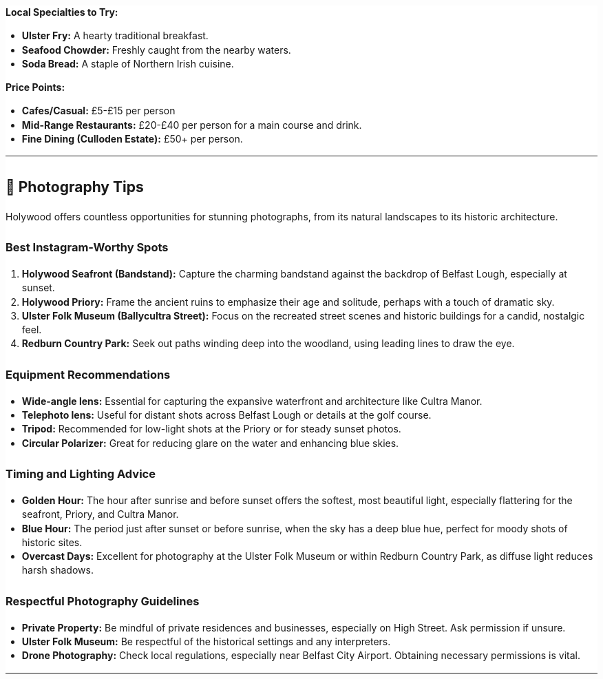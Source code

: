 **Local Specialties to Try:**
-   **Ulster Fry:** A hearty traditional breakfast.
-   **Seafood Chowder:** Freshly caught from the nearby waters.
-   **Soda Bread:** A staple of Northern Irish cuisine.

**Price Points:**
-   **Cafes/Casual:** £5-£15 per person
-   **Mid-Range Restaurants:** £20-£40 per person for a main course and drink.
-   **Fine Dining (Culloden Estate):** £50+ per person.

---

## 📸 Photography Tips

Holywood offers countless opportunities for stunning photographs, from its natural landscapes to its historic architecture.

### **Best Instagram-Worthy Spots**
1.  **Holywood Seafront (Bandstand):** Capture the charming bandstand against the backdrop of Belfast Lough, especially at sunset.
2.  **Holywood Priory:** Frame the ancient ruins to emphasize their age and solitude, perhaps with a touch of dramatic sky.
3.  **Ulster Folk Museum (Ballycultra Street):** Focus on the recreated street scenes and historic buildings for a candid, nostalgic feel.
4.  **Redburn Country Park:** Seek out paths winding deep into the woodland, using leading lines to draw the eye.

### **Equipment Recommendations**
-   **Wide-angle lens:** Essential for capturing the expansive waterfront and architecture like Cultra Manor.
-   **Telephoto lens:** Useful for distant shots across Belfast Lough or details at the golf course.
-   **Tripod:** Recommended for low-light shots at the Priory or for steady sunset photos.
-   **Circular Polarizer:** Great for reducing glare on the water and enhancing blue skies.

### **Timing and Lighting Advice**
-   **Golden Hour:** The hour after sunrise and before sunset offers the softest, most beautiful light, especially flattering for the seafront, Priory, and Cultra Manor.
-   **Blue Hour:** The period just after sunset or before sunrise, when the sky has a deep blue hue, perfect for moody shots of historic sites.
-   **Overcast Days:** Excellent for photography at the Ulster Folk Museum or within Redburn Country Park, as diffuse light reduces harsh shadows.

### **Respectful Photography Guidelines**
-   **Private Property:** Be mindful of private residences and businesses, especially on High Street. Ask permission if unsure.
-   **Ulster Folk Museum:** Be respectful of the historical settings and any interpreters.
-   **Drone Photography:** Check local regulations, especially near Belfast City Airport. Obtaining necessary permissions is vital.

---
